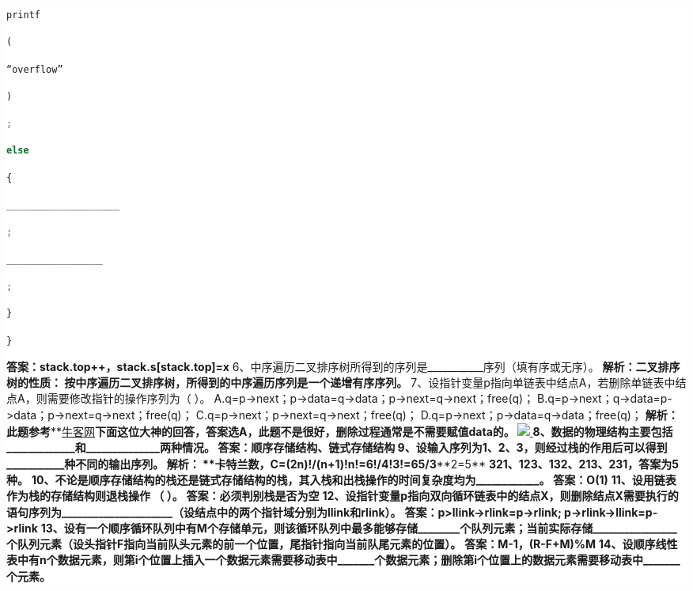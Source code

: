 ```python
printf
```
```python
(
```
```python
“overflow”
```
```python
)
```
```python
;
```
```python
else
```
```python
{
```
```python
____________________
```
```python
;
```
```python
_________________
```
```python
;
```
```python
}
```
```python
}
```
**答案：stack.top++，stack.s[stack.top]=x**
6、中序遍历二叉排序树所得到的序列是___________序列（填有序或无序）。
**解析：二叉排序树的性质： 按中序遍历二叉排序树，所得到的中序遍历序列是一个递增有序序列。**
7、设指针变量p指向单链表中结点A，若删除单链表中结点A，则需要修改指针的操作序列为（  ）。
A.q=p->next；p->data=q->data；p->next=q->next；free(q)；
B.q=p->next；q->data=p->data；p->next=q->next；free(q)；
C.q=p->next；p->next=q->next；free(q)；
D.q=p->next；p->data=q->data；free(q)；
**解析：此题参考****[牛客网](https://www.nowcoder.com/questionTerminal/c4f539a2879e43719a84b34593f1ff98?toCommentId=1814929)****下面这位大神的回答，答案选A，此题不是很好，删除过程通常是不需要赋值data的。**
![](https://img-blog.csdnimg.cn/20190128162835703.png?x-oss-process=image/watermark,type_ZmFuZ3poZW5naGVpdGk,shadow_10,text_aHR0cHM6Ly9ibG9nLmNzZG4ubmV0L0Vhc3Rtb3VudA==,size_16,color_FFFFFF,t_70)[
](https://img-blog.csdnimg.cn/20190128162835703.png?x-oss-process=image/watermark,type_ZmFuZ3poZW5naGVpdGk,shadow_10,text_aHR0cHM6Ly9ibG9nLmNzZG4ubmV0L0Vhc3Rtb3VudA==,size_16,color_FFFFFF,t_70)8、数据的物理结构主要包括_____________和______________两种情况。
**答案：顺序存储结构、链式存储结构**
9、设输入序列为1、2、3，则经过栈的作用后可以得到___________种不同的输出序列。
**解析：**
**卡特兰数，C=(2n)!/(n+1)!n!=6!/4!3!=6****5/3****2=5**
**321、123、132、213、231，答案为5种。**
**10、不论是顺序存储结构的栈还是链式存储结构的栈，其入栈和出栈操作的时间复杂度均为____________。**
**答案：O(1)**
**11、设用链表作为栈的存储结构则退栈操作 （  ）。**
**答案：必须判别栈是否为空**
**12、设指针变量p指向双向循环链表中的结点X，则删除结点X需要执行的语句序列为_____________________（设结点中的两个指针域分别为llink和rlink）。**
**答案：p>llink->rlink=p->rlink; p->rlink->llink=p->rlink**
**13、设有一个顺序循环队列中有M个存储单元，则该循环队列中最多能够存储________个队列元素；当前实际存储________________个队列元素（设头指针F指向当前队头元素的前一个位置，尾指针指向当前队尾元素的位置）。**
**答案：M-1，(R-F+M)%M**
**14、设顺序线性表中有n个数据元素，则第i个位置上插入一个数据元素需要移动表中_______个数据元素；删除第i个位置上的数据元素需要移动表中_______个元素。**